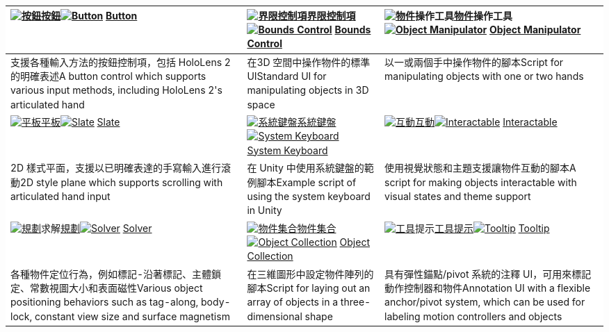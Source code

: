 |  <span data-ttu-id="104f2-174">[ ![ 按鈕](features/images/Button/MRTK_Button_Main.png)](features/ux-building-blocks/button.md)[按鈕](features/ux-building-blocks/button.md)</span><span class="sxs-lookup"><span data-stu-id="104f2-174">[![Button](features/images/Button/MRTK_Button_Main.png)](features/ux-building-blocks/button.md) [Button](features/ux-building-blocks/button.md)</span></span> | <span data-ttu-id="104f2-175">[ ![ 界限控制項](features/images/bounds-control/MRTK_BoundsControl_Main.png)](features/ux-building-blocks/bounds-control.md)[界限控制項](features/ux-building-blocks/bounds-control.md)</span><span class="sxs-lookup"><span data-stu-id="104f2-175">[![Bounds Control](features/images/bounds-control/MRTK_BoundsControl_Main.png)](features/ux-building-blocks/bounds-control.md) [Bounds Control](features/ux-building-blocks/bounds-control.md)</span></span> | <span data-ttu-id="104f2-176">[ ![ 物件](features/images/manipulation-handler/MRTK_Manipulation_Main.png)](features/ux-building-blocks/object-manipulator.md)操作工具[物件](features/ux-building-blocks/object-manipulator.md)操作工具</span><span class="sxs-lookup"><span data-stu-id="104f2-176">[![Object Manipulator](features/images/manipulation-handler/MRTK_Manipulation_Main.png)](features/ux-building-blocks/object-manipulator.md) [Object Manipulator](features/ux-building-blocks/object-manipulator.md)</span></span> |
|:--- | :--- | :--- |
| <span data-ttu-id="104f2-177">支援各種輸入方法的按鈕控制項，包括 HoloLens 2 的明確表述</span><span class="sxs-lookup"><span data-stu-id="104f2-177">A button control which supports various input methods, including HoloLens 2's articulated hand</span></span> | <span data-ttu-id="104f2-178">在3D 空間中操作物件的標準 UI</span><span class="sxs-lookup"><span data-stu-id="104f2-178">Standard UI for manipulating objects in 3D space</span></span> | <span data-ttu-id="104f2-179">以一或兩個手中操作物件的腳本</span><span class="sxs-lookup"><span data-stu-id="104f2-179">Script for manipulating objects with one or two hands</span></span> |
|  <span data-ttu-id="104f2-180">[ ![ 平板](features/images/slate/MRTK_Slate_Main.png)](features/ux-building-blocks/slate.md)[平板](features/ux-building-blocks/slate.md)</span><span class="sxs-lookup"><span data-stu-id="104f2-180">[![Slate](features/images/slate/MRTK_Slate_Main.png)](features/ux-building-blocks/slate.md) [Slate](features/ux-building-blocks/slate.md)</span></span> | <span data-ttu-id="104f2-181">[ ![ 系統鍵盤](features/images/system-keyboard/MRTK_SystemKeyboard_Main.png)](features/ux-building-blocks/system-keyboard.md)[系統鍵盤](features/ux-building-blocks/system-keyboard.md)</span><span class="sxs-lookup"><span data-stu-id="104f2-181">[![System Keyboard](features/images/system-keyboard/MRTK_SystemKeyboard_Main.png)](features/ux-building-blocks/system-keyboard.md) [System Keyboard](features/ux-building-blocks/system-keyboard.md)</span></span> | <span data-ttu-id="104f2-182">[ ![ 互動](features/images/interactable/InteractableExamples.png)](features/ux-building-blocks/interactable.md)[互動](features/ux-building-blocks/interactable.md)</span><span class="sxs-lookup"><span data-stu-id="104f2-182">[![Interactable](features/images/interactable/InteractableExamples.png)](features/ux-building-blocks/interactable.md) [Interactable](features/ux-building-blocks/interactable.md)</span></span> |
| <span data-ttu-id="104f2-183">2D 樣式平面，支援以已明確表達的手寫輸入進行滾動</span><span class="sxs-lookup"><span data-stu-id="104f2-183">2D style plane which supports scrolling with articulated hand input</span></span> | <span data-ttu-id="104f2-184">在 Unity 中使用系統鍵盤的範例腳本</span><span class="sxs-lookup"><span data-stu-id="104f2-184">Example script of using the system keyboard in Unity</span></span>  | <span data-ttu-id="104f2-185">使用視覺狀態和主題支援讓物件互動的腳本</span><span class="sxs-lookup"><span data-stu-id="104f2-185">A script for making objects interactable with visual states and theme support</span></span> |
|  <span data-ttu-id="104f2-186">[ ![ 規劃](features/images/solver/MRTK_Solver_Main.png)](features/ux-building-blocks/solvers/solver.md)求解[規劃](features/ux-building-blocks/solvers/solver.md)</span><span class="sxs-lookup"><span data-stu-id="104f2-186">[![Solver](features/images/solver/MRTK_Solver_Main.png)](features/ux-building-blocks/solvers/solver.md) [Solver](features/ux-building-blocks/solvers/solver.md)</span></span> | <span data-ttu-id="104f2-187">[ ![ 物件集合](features/images/object-collection/MRTK_ObjectCollection_Main.jpg)](features/ux-building-blocks/object-collection.md)[物件集合](features/ux-building-blocks/object-collection.md)</span><span class="sxs-lookup"><span data-stu-id="104f2-187">[![Object Collection](features/images/object-collection/MRTK_ObjectCollection_Main.jpg)](features/ux-building-blocks/object-collection.md) [Object Collection](features/ux-building-blocks/object-collection.md)</span></span> | <span data-ttu-id="104f2-188">[ ![ 工具](features/images/tooltip/MRTK_Tooltip_Main.png)](features/ux-building-blocks/tooltip.md)提示[工具提示](features/ux-building-blocks/tooltip.md)</span><span class="sxs-lookup"><span data-stu-id="104f2-188">[![Tooltip](features/images/tooltip/MRTK_Tooltip_Main.png)](features/ux-building-blocks/tooltip.md) [Tooltip](features/ux-building-blocks/tooltip.md)</span></span> |
| <span data-ttu-id="104f2-189">各種物件定位行為，例如標記-沿著標記、主體鎖定、常數視圖大小和表面磁性</span><span class="sxs-lookup"><span data-stu-id="104f2-189">Various object positioning behaviors such as tag-along, body-lock, constant view size and surface magnetism</span></span> | <span data-ttu-id="104f2-190">在三維圖形中設定物件陣列的腳本</span><span class="sxs-lookup"><span data-stu-id="104f2-190">Script for laying out an array of objects in a three-dimensional shape</span></span> | <span data-ttu-id="104f2-191">具有彈性錨點/pivot 系統的注釋 UI，可用來標記動作控制器和物件</span><span class="sxs-lookup"><span data-stu-id="104f2-191">Annotation UI with a flexible anchor/pivot system, which can be used for labeling motion controllers and objects</span></span> |